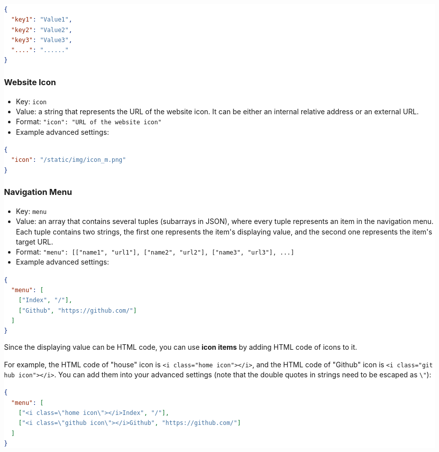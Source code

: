 ```json
{
  "key1": "Value1",
  "key2": "Value2",
  "key3": "Value3",
  "....": "......"
}
```

### Website Icon

+ Key: `icon`
+ Value: a string that represents the URL of the website icon. It can be either an internal relative address or an external URL.
+ Format: `"icon": "URL of the website icon"`
+ Example advanced settings:

```json
{
  "icon": "/static/img/icon_m.png"
}
```

### Navigation Menu

+ Key: `menu`
+ Value: an array that contains several tuples (subarrays in JSON), where every tuple represents an item in the navigation menu. Each tuple contains two strings, the first one represents the item's displaying value, and the second one represents the item's target URL.
+ Format: `"menu": [["name1", "url1"], ["name2", "url2"], ["name3", "url3"], ...]`
+ Example advanced settings:

```json
{
  "menu": [
    ["Index", "/"],
    ["Github", "https://github.com/"]
  ]
}
```

Since the displaying value can be HTML code, you can use **icon items** by adding HTML code of icons to it.

For example, the HTML code of "house" icon is `<i class="home icon"></i>`, and the HTML code of "Github" icon is `<i class="github icon"></i>`. You can add them into your advanced settings (note that the double quotes in strings need to be escaped as `\"`):

```json
{
  "menu": [
    ["<i class=\"home icon\"></i>Index", "/"],
    ["<i class=\"github icon\"></i>Github", "https://github.com/"]
  ]
}
```
